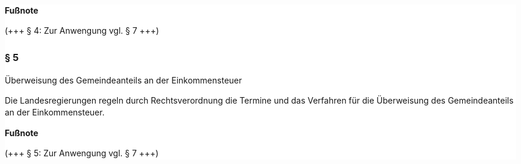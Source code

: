 </div>

<div>

  
**Fußnote**

<div class="jnhtml">

<div>

<div class="jurAbsatz">

(+++ § 4: Zur Anwengung vgl. § 7 +++)

</div>

</div>

</div>

</div>

<span id="BJNR015870969BJNE000605140.html"></span>

### § 5  
Überweisung des Gemeindeanteils an der Einkommensteuer

<div>

<div class="jnhtml">

<div>

<div class="jurAbsatz">

Die Landesregierungen regeln durch Rechtsverordnung die Termine und das
Verfahren für die Überweisung des Gemeindeanteils an der
Einkommensteuer.

</div>

</div>

</div>

</div>

<div>

  
**Fußnote**

<div class="jnhtml">

<div>

<div class="jurAbsatz">

(+++ § 5: Zur Anwengung vgl. § 7 +++)

</div>

</div>
